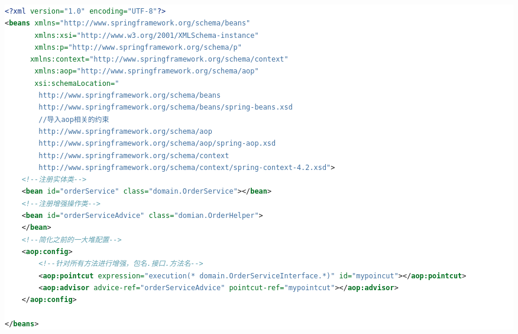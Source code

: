 ```xml
<?xml version="1.0" encoding="UTF-8"?>
<beans xmlns="http://www.springframework.org/schema/beans"
       xmlns:xsi="http://www.w3.org/2001/XMLSchema-instance"
       xmlns:p="http://www.springframework.org/schema/p"
      xmlns:context="http://www.springframework.org/schema/context"
       xmlns:aop="http://www.springframework.org/schema/aop"
       xsi:schemaLocation="
        http://www.springframework.org/schema/beans
        http://www.springframework.org/schema/beans/spring-beans.xsd
        //导入aop相关的约束
        http://www.springframework.org/schema/aop
        http://www.springframework.org/schema/aop/spring-aop.xsd
        http://www.springframework.org/schema/context
        http://www.springframework.org/schema/context/spring-context-4.2.xsd">
    <!--注册实体类-->
    <bean id="orderService" class="domain.OrderService"></bean>
    <!--注册增强操作类-->
    <bean id="orderServiceAdvice" class="domian.OrderHelper">
    </bean>
    <!--简化之前的一大堆配置-->
    <aop:config>
        <!--针对所有方法进行增强，包名.接口.方法名-->
    	<aop:pointcut expression="execution(* domain.OrderServiceInterface.*)" id="mypoincut"></aop:pointcut>
        <aop:advisor advice-ref="orderServiceAdvice" pointcut-ref="mypointcut"></aop:advisor>
    </aop:config>
    
</beans>
```



